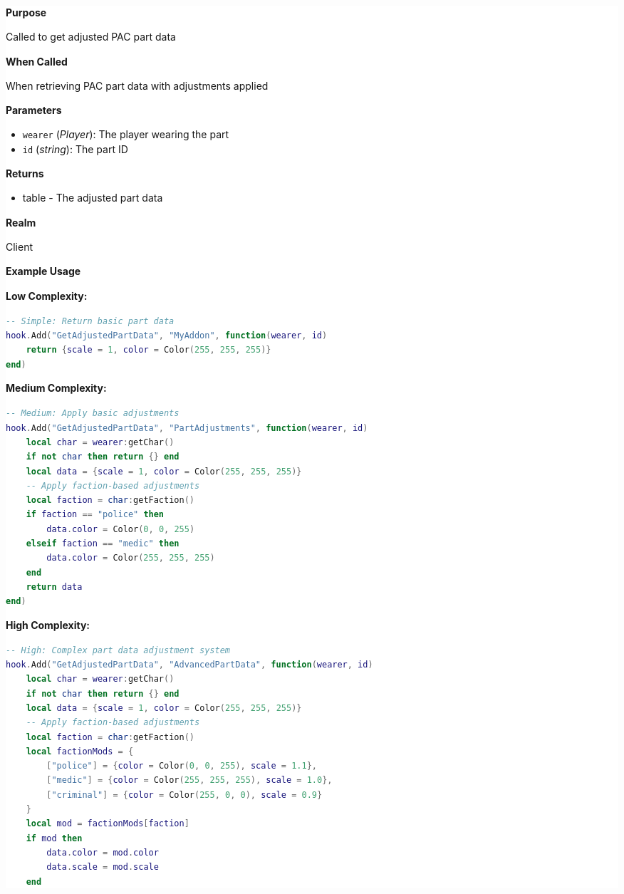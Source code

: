**Purpose**

Called to get adjusted PAC part data

**When Called**

When retrieving PAC part data with adjustments applied

**Parameters**

* `wearer` (*Player*): The player wearing the part
* `id` (*string*): The part ID

**Returns**

* table - The adjusted part data

**Realm**

Client

**Example Usage**

**Low Complexity:**
```lua
-- Simple: Return basic part data
hook.Add("GetAdjustedPartData", "MyAddon", function(wearer, id)
    return {scale = 1, color = Color(255, 255, 255)}
end)

```

**Medium Complexity:**
```lua
-- Medium: Apply basic adjustments
hook.Add("GetAdjustedPartData", "PartAdjustments", function(wearer, id)
    local char = wearer:getChar()
    if not char then return {} end
    local data = {scale = 1, color = Color(255, 255, 255)}
    -- Apply faction-based adjustments
    local faction = char:getFaction()
    if faction == "police" then
        data.color = Color(0, 0, 255)
    elseif faction == "medic" then
        data.color = Color(255, 255, 255)
    end
    return data
end)

```

**High Complexity:**
```lua
-- High: Complex part data adjustment system
hook.Add("GetAdjustedPartData", "AdvancedPartData", function(wearer, id)
    local char = wearer:getChar()
    if not char then return {} end
    local data = {scale = 1, color = Color(255, 255, 255)}
    -- Apply faction-based adjustments
    local faction = char:getFaction()
    local factionMods = {
        ["police"] = {color = Color(0, 0, 255), scale = 1.1},
        ["medic"] = {color = Color(255, 255, 255), scale = 1.0},
        ["criminal"] = {color = Color(255, 0, 0), scale = 0.9}
    }
    local mod = factionMods[faction]
    if mod then
        data.color = mod.color
        data.scale = mod.scale
    end
```